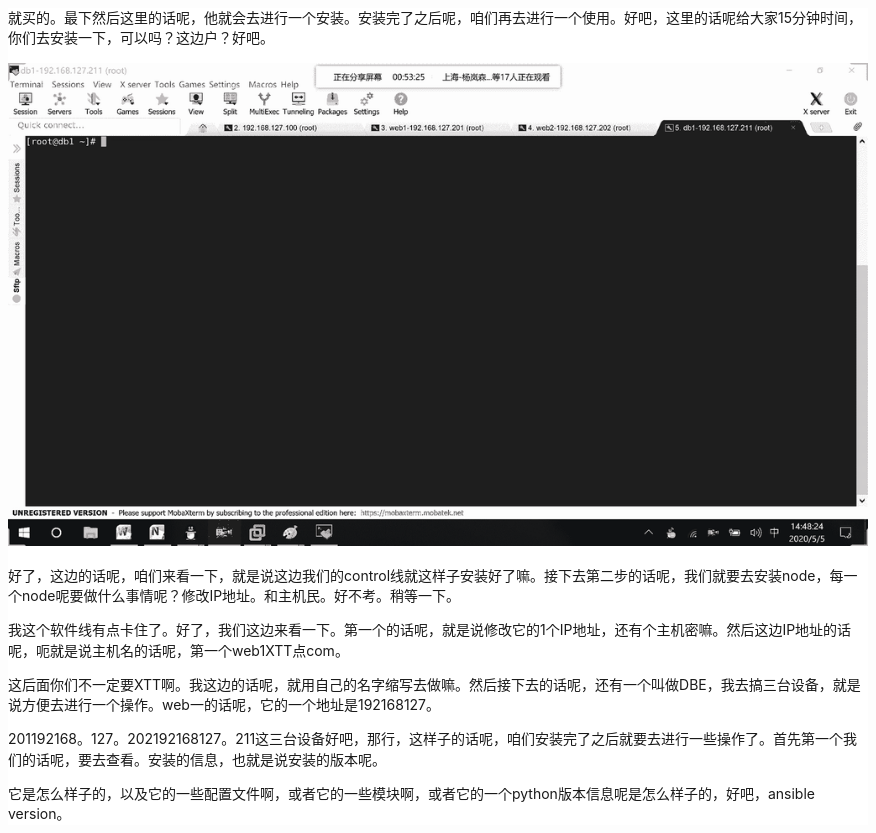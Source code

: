 就买的。最下然后这里的话呢，他就会去进行一个安装。安装完了之后呢，咱们再去进行一个使用。好吧，这里的话呢给大家15分钟时间，你们去安装一下，可以吗？这边户？好吧。



![](img/590233ce53597947b43057267c0ed7ed_55.png)

好了，这边的话呢，咱们来看一下，就是说这边我们的control线就这样子安装好了嘛。接下去第二步的话呢，我们就要去安装node，每一个node呢要做什么事情呢？修改IP地址。和主机民。好不考。稍等一下。

我这个软件线有点卡住了。好了，我们这边来看一下。第一个的话呢，就是说修改它的1个IP地址，还有个主机密嘛。然后这边IP地址的话呢，呃就是说主机名的话呢，第一个web1XTT点com。

这后面你们不一定要XTT啊。我这边的话呢，就用自己的名字缩写去做嘛。然后接下去的话呢，还有一个叫做DBE，我去搞三台设备，就是说方便去进行一个操作。web一的话呢，它的一个地址是192168127。

201192168。127。202192168127。211这三台设备好吧，那行，这样子的话呢，咱们安装完了之后就要去进行一些操作了。首先第一个我们的话呢，要去查看。安装的信息，也就是说安装的版本呢。

它是怎么样子的，以及它的一些配置文件啊，或者它的一些模块啊，或者它的一个python版本信息呢是怎么样子的，好吧，ansible version。


